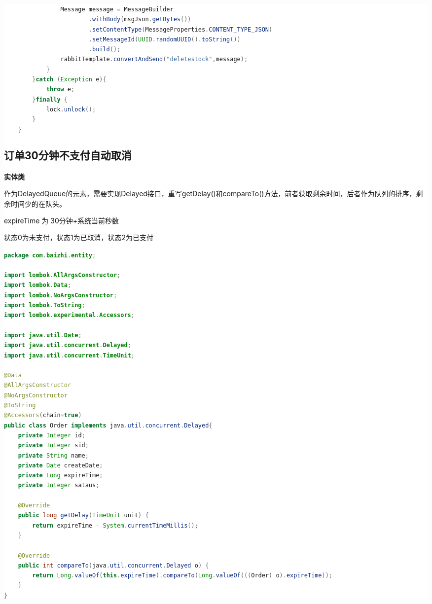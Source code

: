 ```java
                Message message = MessageBuilder
                        .withBody(msgJson.getBytes())
                        .setContentType(MessageProperties.CONTENT_TYPE_JSON)
                        .setMessageId(UUID.randomUUID().toString())
                        .build();
                rabbitTemplate.convertAndSend("deletestock",message);
            }
        }catch (Exception e){
            throw e;
        }finally {
            lock.unlock();
        }
    }
```

## 订单30分钟不支付自动取消

**实体类**

作为DelayedQueue的元素，需要实现Delayed接口，重写getDelay()和compareTo()方法，前者获取剩余时间，后者作为队列的排序，剩余时间少的在队头。

expireTime 为 30分钟+系统当前秒数

状态0为未支付，状态1为已取消，状态2为已支付

```java
package com.baizhi.entity;

import lombok.AllArgsConstructor;
import lombok.Data;
import lombok.NoArgsConstructor;
import lombok.ToString;
import lombok.experimental.Accessors;

import java.util.Date;
import java.util.concurrent.Delayed;
import java.util.concurrent.TimeUnit;

@Data
@AllArgsConstructor
@NoArgsConstructor
@ToString
@Accessors(chain=true)
public class Order implements java.util.concurrent.Delayed{
    private Integer id;
    private Integer sid;
    private String name;
    private Date createDate;
    private Long expireTime;
    private Integer sataus;
    
    @Override
    public long getDelay(TimeUnit unit) {
        return expireTime - System.currentTimeMillis();
    }

    @Override
    public int compareTo(java.util.concurrent.Delayed o) {
        return Long.valueOf(this.expireTime).compareTo(Long.valueOf(((Order) o).expireTime));
    }
}

```
